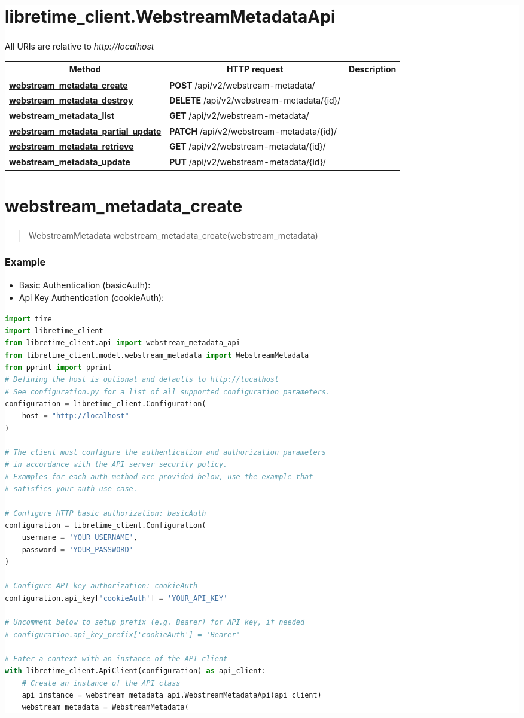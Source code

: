 # libretime_client.WebstreamMetadataApi

All URIs are relative to *http://localhost*

Method | HTTP request | Description
------------- | ------------- | -------------
[**webstream_metadata_create**](WebstreamMetadataApi.md#webstream_metadata_create) | **POST** /api/v2/webstream-metadata/ | 
[**webstream_metadata_destroy**](WebstreamMetadataApi.md#webstream_metadata_destroy) | **DELETE** /api/v2/webstream-metadata/{id}/ | 
[**webstream_metadata_list**](WebstreamMetadataApi.md#webstream_metadata_list) | **GET** /api/v2/webstream-metadata/ | 
[**webstream_metadata_partial_update**](WebstreamMetadataApi.md#webstream_metadata_partial_update) | **PATCH** /api/v2/webstream-metadata/{id}/ | 
[**webstream_metadata_retrieve**](WebstreamMetadataApi.md#webstream_metadata_retrieve) | **GET** /api/v2/webstream-metadata/{id}/ | 
[**webstream_metadata_update**](WebstreamMetadataApi.md#webstream_metadata_update) | **PUT** /api/v2/webstream-metadata/{id}/ | 


# **webstream_metadata_create**
> WebstreamMetadata webstream_metadata_create(webstream_metadata)



### Example

* Basic Authentication (basicAuth):
* Api Key Authentication (cookieAuth):

```python
import time
import libretime_client
from libretime_client.api import webstream_metadata_api
from libretime_client.model.webstream_metadata import WebstreamMetadata
from pprint import pprint
# Defining the host is optional and defaults to http://localhost
# See configuration.py for a list of all supported configuration parameters.
configuration = libretime_client.Configuration(
    host = "http://localhost"
)

# The client must configure the authentication and authorization parameters
# in accordance with the API server security policy.
# Examples for each auth method are provided below, use the example that
# satisfies your auth use case.

# Configure HTTP basic authorization: basicAuth
configuration = libretime_client.Configuration(
    username = 'YOUR_USERNAME',
    password = 'YOUR_PASSWORD'
)

# Configure API key authorization: cookieAuth
configuration.api_key['cookieAuth'] = 'YOUR_API_KEY'

# Uncomment below to setup prefix (e.g. Bearer) for API key, if needed
# configuration.api_key_prefix['cookieAuth'] = 'Bearer'

# Enter a context with an instance of the API client
with libretime_client.ApiClient(configuration) as api_client:
    # Create an instance of the API class
    api_instance = webstream_metadata_api.WebstreamMetadataApi(api_client)
    webstream_metadata = WebstreamMetadata(
```